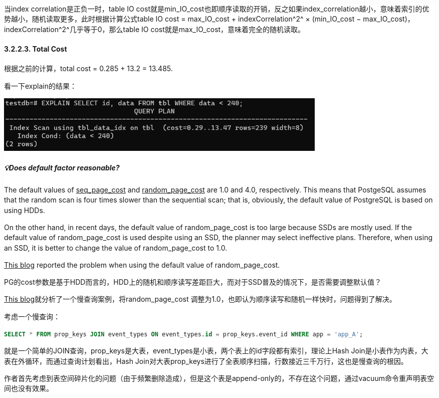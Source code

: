 当index correlation是正负一时，table IO cost就是min_IO_cost也即顺序读取的开销，反之如果index_correlation越小，意味着索引的优势越小，随机读取更多，此时根据计算公式table IO cost = max_IO_cost + indexCorrelation^2^ × (min_IO_cost − max_IO_cost)， indexCorrelation^2^几乎等于0，那么table IO cost就是max_IO_cost，意味着完全的随机读取。

#### 3.2.2.3. Total Cost

根据之前的计算，total cost = 0.285 + 13.2 = 13.485.

看一下explain的结果：

<img src="images/image-20230316154828520.png" alt="image-20230316154828520" style="zoom:67%;" />

##### 💡Does default factor reasonable?

The default values of [seq_page_cost](https://www.postgresql.org/docs/10/static/runtime-config-query.html#GUC-SEQ-PAGE-COST) and [random_page_cost](https://www.postgresql.org/docs/10/static/runtime-config-query.html#GUC-RANDOM-PAGE-COST) are 1.0 and 4.0, respectively. This means that PostgeSQL assumes that the random scan is four times slower than the sequential scan; that is, obviously, the default value of PostgreSQL is based on using HDDs.

On the other hand, in recent days, the default value of random_page_cost is too large because SSDs are mostly used. If the default value of random_page_cost is used despite using an SSD, the planner may select ineffective plans. Therefore, when using an SSD, it is better to change the value of random_page_cost to 1.0.

[This blog](https://amplitude.engineering/how-a-single-postgresql-config-change-improved-slow-query-performance-by-50x-85593b8991b0) reported the problem when using the default value of random_page_cost.

PG的cost参数是基于HDD而言的，HDD上的随机和顺序读写差距巨大，而对于SSD普及的情况下，是否需要调整默认值？

[This blog](https://amplitude.engineering/how-a-single-postgresql-config-change-improved-slow-query-performance-by-50x-85593b8991b0)就分析了一个慢查询案例，将random_page_cost 调整为1.0，也即认为顺序读写和随机一样快时，问题得到了解决。

考虑一个慢查询：

```sql
SELECT * FROM prop_keys JOIN event_types ON event_types.id = prop_keys.event_id WHERE app = 'app_A';
```

就是一个简单的JOIN查询，prop_keys是大表，event_types是小表，两个表上的id字段都有索引，理论上Hash Join是小表作为内表，大表在外循环，而通过查询计划看出，Hash Join对大表prop_keys进行了全表顺序扫描，行数接近三千万行，这也是慢查询的根因。

作者首先考虑到表空间碎片化的问题（由于频繁删除造成），但是这个表是append-only的，不存在这个问题，通过vacuum命令重声明表空间也没有效果。


